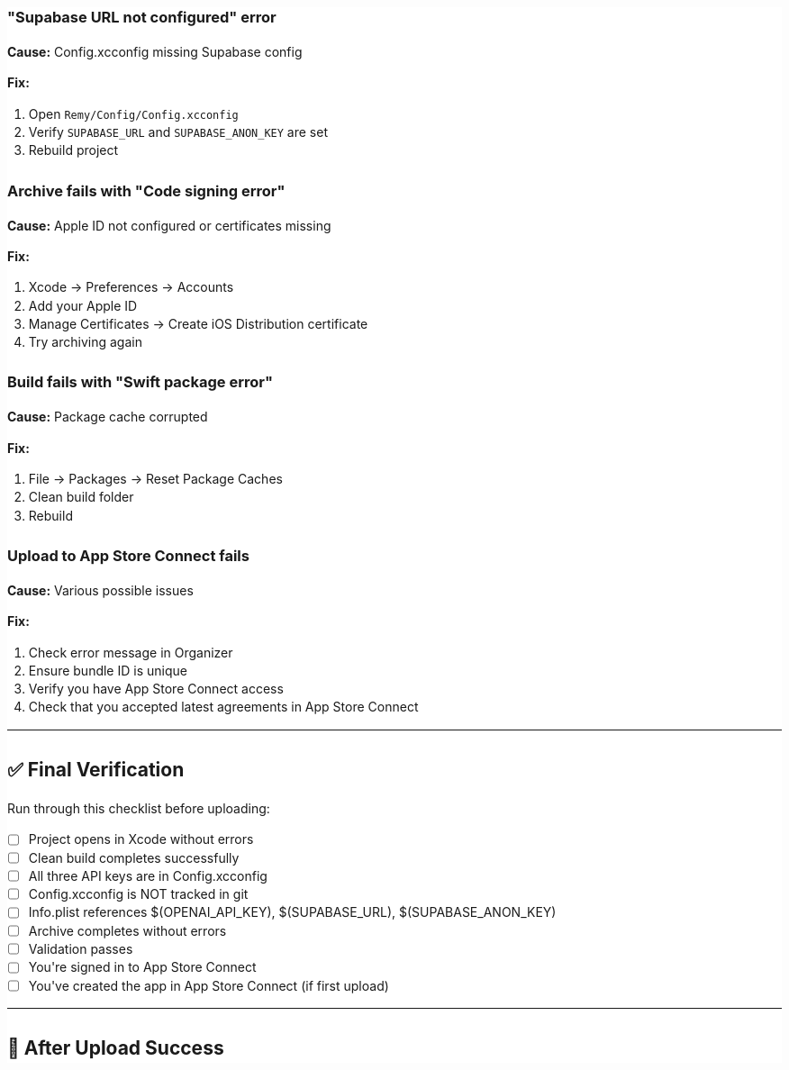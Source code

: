 ### "Supabase URL not configured" error
**Cause:** Config.xcconfig missing Supabase config

**Fix:**
1. Open `Remy/Config/Config.xcconfig`
2. Verify `SUPABASE_URL` and `SUPABASE_ANON_KEY` are set
3. Rebuild project

### Archive fails with "Code signing error"
**Cause:** Apple ID not configured or certificates missing

**Fix:**
1. Xcode → Preferences → Accounts
2. Add your Apple ID
3. Manage Certificates → Create iOS Distribution certificate
4. Try archiving again

### Build fails with "Swift package error"
**Cause:** Package cache corrupted

**Fix:**
1. File → Packages → Reset Package Caches
2. Clean build folder
3. Rebuild

### Upload to App Store Connect fails
**Cause:** Various possible issues

**Fix:**
1. Check error message in Organizer
2. Ensure bundle ID is unique
3. Verify you have App Store Connect access
4. Check that you accepted latest agreements in App Store Connect

---

## ✅ Final Verification

Run through this checklist before uploading:

- [ ] Project opens in Xcode without errors
- [ ] Clean build completes successfully
- [ ] All three API keys are in Config.xcconfig
- [ ] Config.xcconfig is NOT tracked in git
- [ ] Info.plist references $(OPENAI_API_KEY), $(SUPABASE_URL), $(SUPABASE_ANON_KEY)
- [ ] Archive completes without errors
- [ ] Validation passes
- [ ] You're signed in to App Store Connect
- [ ] You've created the app in App Store Connect (if first upload)

---

## 🎉 After Upload Success
